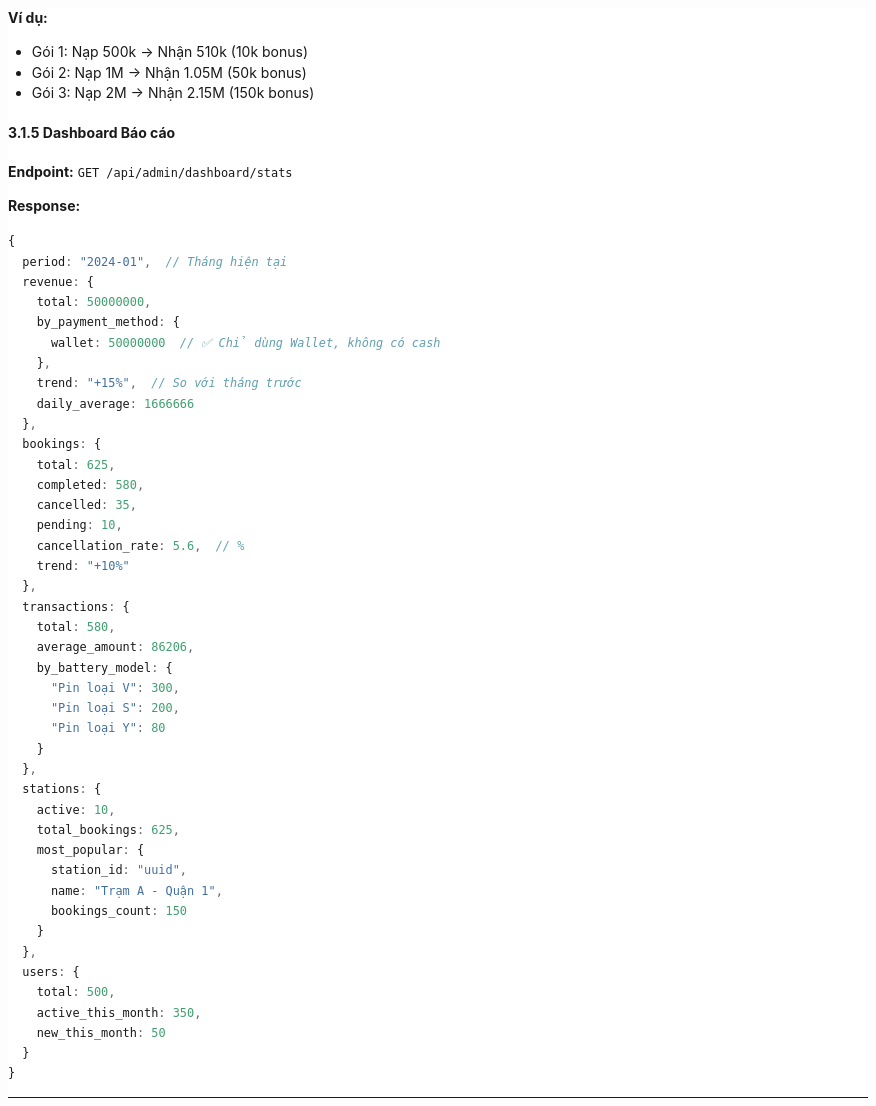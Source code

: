 **Ví dụ:**

- Gói 1: Nạp 500k → Nhận 510k (10k bonus)
- Gói 2: Nạp 1M → Nhận 1.05M (50k bonus)
- Gói 3: Nạp 2M → Nhận 2.15M (150k bonus)

#### 3.1.5 Dashboard Báo cáo

**Endpoint:** `GET /api/admin/dashboard/stats`

**Response:**

```typescript
{
  period: "2024-01",  // Tháng hiện tại
  revenue: {
    total: 50000000,
    by_payment_method: {
      wallet: 50000000  // ✅ Chỉ dùng Wallet, không có cash
    },
    trend: "+15%",  // So với tháng trước
    daily_average: 1666666
  },
  bookings: {
    total: 625,
    completed: 580,
    cancelled: 35,
    pending: 10,
    cancellation_rate: 5.6,  // %
    trend: "+10%"
  },
  transactions: {
    total: 580,
    average_amount: 86206,
    by_battery_model: {
      "Pin loại V": 300,
      "Pin loại S": 200,
      "Pin loại Y": 80
    }
  },
  stations: {
    active: 10,
    total_bookings: 625,
    most_popular: {
      station_id: "uuid",
      name: "Trạm A - Quận 1",
      bookings_count: 150
    }
  },
  users: {
    total: 500,
    active_this_month: 350,
    new_this_month: 50
  }
}
```

---